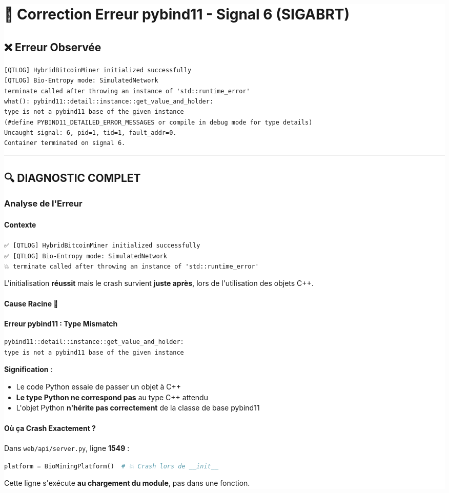 # 🔧 Correction Erreur pybind11 - Signal 6 (SIGABRT)

## ❌ **Erreur Observée**

```
[QTLOG] HybridBitcoinMiner initialized successfully
[QTLOG] Bio-Entropy mode: SimulatedNetwork
terminate called after throwing an instance of 'std::runtime_error'
what(): pybind11::detail::instance::get_value_and_holder: 
type is not a pybind11 base of the given instance
(#define PYBIND11_DETAILED_ERROR_MESSAGES or compile in debug mode for type details)
Uncaught signal: 6, pid=1, tid=1, fault_addr=0.
Container terminated on signal 6.
```

---

## 🔍 **DIAGNOSTIC COMPLET**

### **Analyse de l'Erreur**

#### **Contexte**
```
✅ [QTLOG] HybridBitcoinMiner initialized successfully  
✅ [QTLOG] Bio-Entropy mode: SimulatedNetwork          
💥 terminate called after throwing an instance of 'std::runtime_error'
```

L'initialisation **réussit** mais le crash survient **juste après**, lors de l'utilisation des objets C++.

#### **Cause Racine** 🎯

**Erreur pybind11 : Type Mismatch**

```
pybind11::detail::instance::get_value_and_holder: 
type is not a pybind11 base of the given instance
```

**Signification** :
- Le code Python essaie de passer un objet à C++
- **Le type Python ne correspond pas** au type C++ attendu
- L'objet Python **n'hérite pas correctement** de la classe de base pybind11

#### **Où ça Crash Exactement ?**

Dans `web/api/server.py`, ligne **1549** :

```python
platform = BioMiningPlatform()  # 💥 Crash lors de __init__
```

Cette ligne s'exécute **au chargement du module**, pas dans une fonction.
